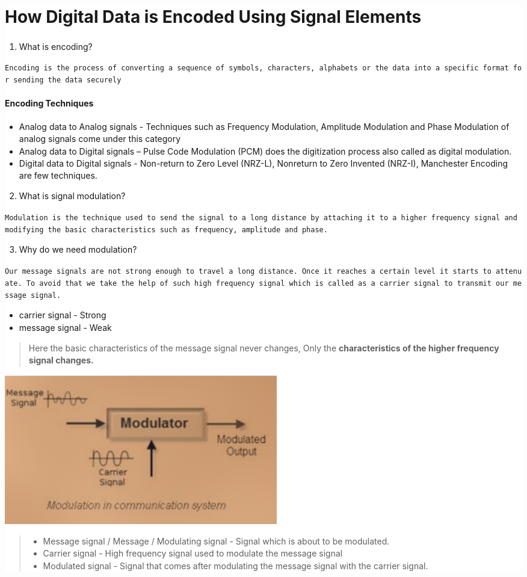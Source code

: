 # How Digital Data is Encoded Using Signal Elements

1. What is encoding?

```
Encoding is the process of converting a sequence of symbols, characters, alphabets or the data into a specific format for sending the data securely
```

#### Encoding Techniques
- Analog data to Analog signals - Techniques such as Frequency Modulation, Amplitude Modulation and Phase Modulation of analog signals come under this category
- Analog data to Digital signals – Pulse Code Modulation (PCM) does the digitization process also called as digital modulation. 
- Digital data to Digital signals - Non-return to Zero Level (NRZ-L), Nonreturn to Zero Invented (NRZ-I), Manchester Encoding are few techniques.

 2. What is signal modulation?

```
Modulation is the technique used to send the signal to a long distance by attaching it to a higher frequency signal and modifying the basic characteristics such as frequency, amplitude and phase.
```

3. Why do we need modulation?

```
Our message signals are not strong enough to travel a long distance. Once it reaches a certain level it starts to attenuate. To avoid that we take the help of such high frequency signal which is called as a carrier signal to transmit our message signal.
```

- carrier signal - Strong
- message signal - Weak

> Here the basic characteristics of the message signal never changes, Only the **characteristics of the higher frequency signal changes.**


![](../../../assets/Images%201/Pasted%20image%2020230121123333.png)

>- Message signal / Message / Modulating signal - Signal which is about to be modulated.
>- Carrier signal - High frequency signal used to modulate the message signal
>- Modulated signal - Signal that comes after modulating the message signal with the carrier signal.
